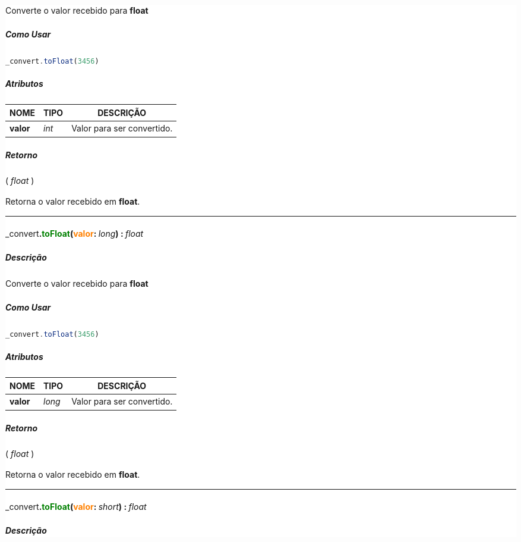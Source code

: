 Converte o valor recebido para **float**

##### Como Usar

```javascript
_convert.toFloat(3456)
```

##### Atributos

| NOME | TIPO | DESCRIÇÃO |
|---|---|---|
| **valor** | _int_ | Valor para ser convertido. |

##### Retorno

( _float_ )

Retorna o valor recebido em **float**.

---

#### <span style="font-weight: normal">_convert</span>.<span style="color: #008000">toFloat</span>(<span style="color: #FF8000">valor</span>: <span style="font-weight: normal; font-style: italic;">long</span>) : <span style="font-weight: normal; font-style: italic;">float</span>
##### Descrição

Converte o valor recebido para **float**

##### Como Usar

```javascript
_convert.toFloat(3456)
```

##### Atributos

| NOME | TIPO | DESCRIÇÃO |
|---|---|---|
| **valor** | _long_ | Valor para ser convertido. |

##### Retorno

( _float_ )

Retorna o valor recebido em **float**.

---

#### <span style="font-weight: normal">_convert</span>.<span style="color: #008000">toFloat</span>(<span style="color: #FF8000">valor</span>: <span style="font-weight: normal; font-style: italic;">short</span>) : <span style="font-weight: normal; font-style: italic;">float</span>
##### Descrição
